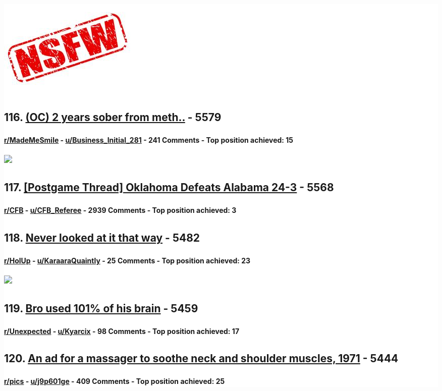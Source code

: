 <a href="https://www.reddit.com/r/mildlyinfuriating/comments/1gxwe56/neighbors_sexual_activity/"><img src="https://github.com/mgerb/top-of-reddit/raw/master/nsfw.jpg"></img></a>

## 116. [(OC) 2 years sober from meth..](http://reddit.com/r/MadeMeSmile/comments/1gyfkat/oc_2_years_sober_from_meth/) - 5579
#### [r/MadeMeSmile](http://reddit.com/r/MadeMeSmile) - [u/Business_Initial_281](http://reddit.com/u/Business_Initial_281) - 241 Comments - Top position achieved: 15

<a href="https://i.redd.it/aifasj9j6r2e1.jpeg"><img src="https://a.thumbs.redditmedia.com/xmrzqyuP-PI0jVDRfip430hexoTmv9pHaT5aqHkQYO4.jpg"></img></a>

## 117. [[Postgame Thread] Oklahoma Defeats Alabama 24-3](http://reddit.com/r/CFB/comments/1gyi6el/postgame_thread_oklahoma_defeats_alabama_243/) - 5568
#### [r/CFB](http://reddit.com/r/CFB) - [u/CFB_Referee](http://reddit.com/u/CFB_Referee) - 2939 Comments - Top position achieved: 3

## 118. [Never looked at it that way](http://reddit.com/r/HolUp/comments/1gxxdy2/never_looked_at_it_that_way/) - 5482
#### [r/HolUp](http://reddit.com/r/HolUp) - [u/KaraaraQuaintly](http://reddit.com/u/KaraaraQuaintly) - 25 Comments - Top position achieved: 23

<a href="https://i.redd.it/fiperuk0xm2e1.jpeg"><img src="https://b.thumbs.redditmedia.com/CK1MaUeJCbIwZbLOZEiji92mOjzX05l1-2dHUbjzRyo.jpg"></img></a>

## 119. [Bro used 101% of his brain](http://reddit.com/r/Unexpected/comments/1gyd63s/bro_used_101_of_his_brain/) - 5459
#### [r/Unexpected](http://reddit.com/r/Unexpected) - [u/Kyarcix](http://reddit.com/u/Kyarcix) - 98 Comments - Top position achieved: 17

## 120. [An ad for a massager to soothe neck and shoulder muscles, 1971](http://reddit.com/r/pics/comments/1gy6yam/an_ad_for_a_massager_to_soothe_neck_and_shoulder/) - 5444
#### [r/pics](http://reddit.com/r/pics) - [u/j9p601ge](http://reddit.com/u/j9p601ge) - 409 Comments - Top position achieved: 25

